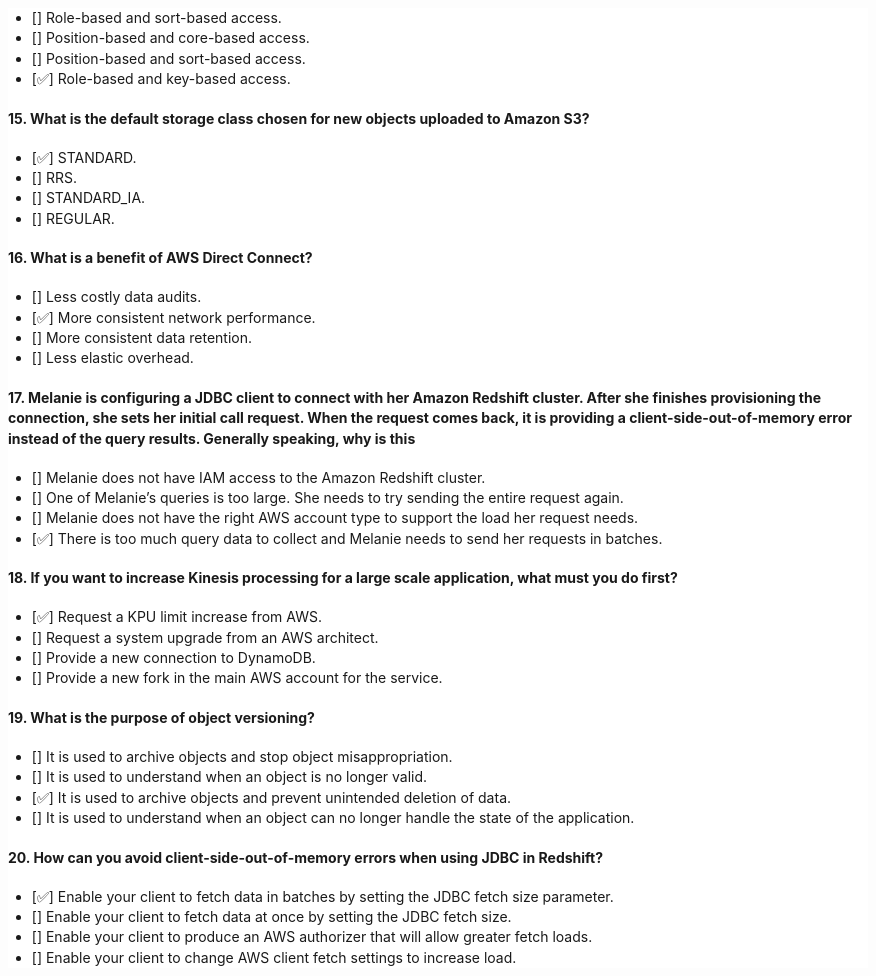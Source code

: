 -   \[\] Role-based and sort-based access.
-   \[\] Position-based and core-based access.
-   \[\] Position-based and sort-based access.
-   \[✅\] Role-based and key-based access.

#### 15. What is the default storage class chosen for new objects uploaded to Amazon S3?

-   \[✅\] STANDARD.
-   \[\] RRS.
-   \[\] STANDARD\_IA.
-   \[\] REGULAR.

#### 16. What is a benefit of AWS Direct Connect?

-   \[\] Less costly data audits.
-   \[✅\] More consistent network performance.
-   \[\] More consistent data retention.
-   \[\] Less elastic overhead.

#### 17. Melanie is configuring a JDBC client to connect with her Amazon Redshift cluster. After she finishes provisioning the connection, she sets her initial call request. When the request comes back, it is providing a client-side-out-of-memory error instead of the query results. Generally speaking, why is this

-   \[\] Melanie does not have IAM access to the Amazon Redshift cluster.
-   \[\] One of Melanie’s queries is too large. She needs to try sending the entire request again.
-   \[\] Melanie does not have the right AWS account type to support the load her request needs.
-   \[✅\] There is too much query data to collect and Melanie needs to send her requests in batches.

#### 18. If you want to increase Kinesis processing for a large scale application, what must you do first?

-   \[✅\] Request a KPU limit increase from AWS.
-   \[\] Request a system upgrade from an AWS architect.
-   \[\] Provide a new connection to DynamoDB.
-   \[\] Provide a new fork in the main AWS account for the service.

#### 19. What is the purpose of object versioning?

-   \[\] It is used to archive objects and stop object misappropriation.
-   \[\] It is used to understand when an object is no longer valid.
-   \[✅\] It is used to archive objects and prevent unintended deletion of data.
-   \[\] It is used to understand when an object can no longer handle the state of the application.

#### 20. How can you avoid client-side-out-of-memory errors when using JDBC in Redshift?

-   \[✅\] Enable your client to fetch data in batches by setting the JDBC fetch size parameter.
-   \[\] Enable your client to fetch data at once by setting the JDBC fetch size.
-   \[\] Enable your client to produce an AWS authorizer that will allow greater fetch loads.
-   \[\] Enable your client to change AWS client fetch settings to increase load.
